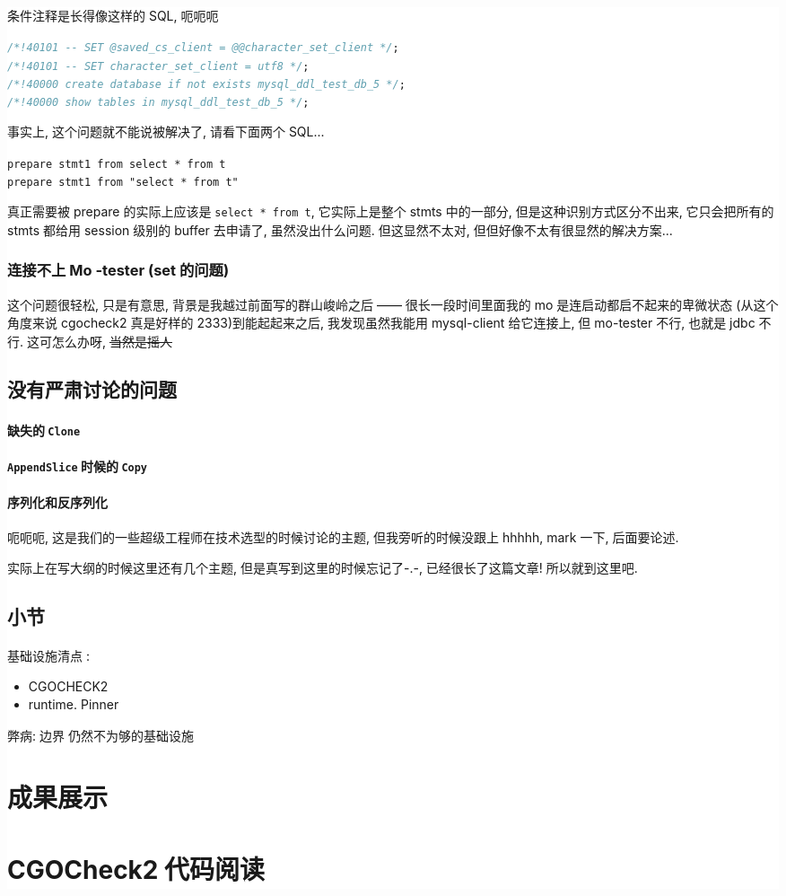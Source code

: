 条件注释是长得像这样的 SQL, 呃呃呃
```SQL
/*!40101 -- SET @saved_cs_client = @@character_set_client */;
/*!40101 -- SET character_set_client = utf8 */;
/*!40000 create database if not exists mysql_ddl_test_db_5 */;
/*!40000 show tables in mysql_ddl_test_db_5 */;
```

事实上, 这个问题就不能说被解决了, 请看下面两个 SQL...
```
prepare stmt1 from select * from t
prepare stmt1 from "select * from t"
```
真正需要被 prepare 的实际上应该是 `select * from t`, 它实际上是整个 stmts 中的一部分,  但是这种识别方式区分不出来, 它只会把所有的 stmts 都给用 session 级别的 buffer 去申请了, 虽然没出什么问题. 但这显然不太对, 但但好像不太有很显然的解决方案...

### 连接不上 Mo -tester (set 的问题)
这个问题很轻松, 只是有意思, 背景是我越过前面写的群山峻岭之后 —— 很长一段时间里面我的 mo 是连启动都启不起来的卑微状态 (从这个角度来说 cgocheck2 真是好样的 2333)到能起起来之后, 我发现虽然我能用 mysql-client 给它连接上, 但 mo-tester 不行, 也就是 jdbc 不行.
这可怎么办呀, ~~当然是摇人~~


## 没有严肃讨论的问题


####  缺失的 `Clone`


#### `AppendSlice` 时候的 `Copy`


#### 序列化和反序列化

呃呃呃,  这是我们的一些超级工程师在技术选型的时候讨论的主题, 但我旁听的时候没跟上 hhhhh, mark 一下, 后面要论述.

实际上在写大纲的时候这里还有几个主题, 但是真写到这里的时候忘记了-.-, 已经很长了这篇文章! 所以就到这里吧.

## 小节 

基础设施清点 :
- CGOCHECK2
- runtime. Pinner

弊病:
边界
仍然不为够的基础设施

# 成果展示


# CGOCheck2 代码阅读
